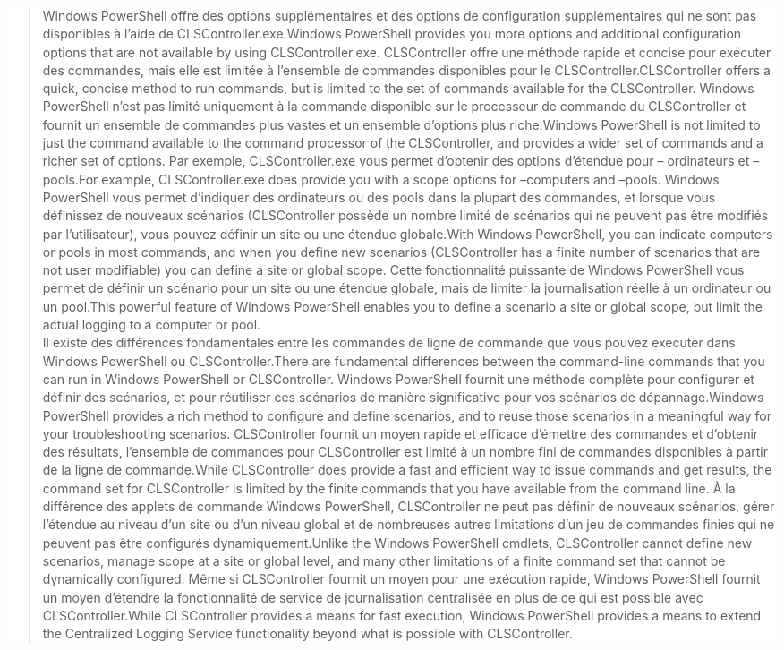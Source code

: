 > <span data-ttu-id="8ff72-110">Windows PowerShell offre des options supplémentaires et des options de configuration supplémentaires qui ne sont pas disponibles à l’aide de CLSController.exe.</span><span class="sxs-lookup"><span data-stu-id="8ff72-110">Windows PowerShell provides you more options and additional configuration options that are not available by using CLSController.exe.</span></span> <span data-ttu-id="8ff72-111">CLSController offre une méthode rapide et concise pour exécuter des commandes, mais elle est limitée à l’ensemble de commandes disponibles pour le CLSController.</span><span class="sxs-lookup"><span data-stu-id="8ff72-111">CLSController offers a quick, concise method to run commands, but is limited to the set of commands available for the CLSController.</span></span> <span data-ttu-id="8ff72-112">Windows PowerShell n’est pas limité uniquement à la commande disponible sur le processeur de commande du CLSController et fournit un ensemble de commandes plus vastes et un ensemble d’options plus riche.</span><span class="sxs-lookup"><span data-stu-id="8ff72-112">Windows PowerShell is not limited to just the command available to the command processor of the CLSController, and provides a wider set of commands and a richer set of options.</span></span> <span data-ttu-id="8ff72-113">Par exemple, CLSController.exe vous permet d’obtenir des options d’étendue pour – ordinateurs et – pools.</span><span class="sxs-lookup"><span data-stu-id="8ff72-113">For example, CLSController.exe does provide you with a scope options for –computers and –pools.</span></span> <span data-ttu-id="8ff72-114">Windows PowerShell vous permet d’indiquer des ordinateurs ou des pools dans la plupart des commandes, et lorsque vous définissez de nouveaux scénarios (CLSController possède un nombre limité de scénarios qui ne peuvent pas être modifiés par l’utilisateur), vous pouvez définir un site ou une étendue globale.</span><span class="sxs-lookup"><span data-stu-id="8ff72-114">With Windows PowerShell, you can indicate computers or pools in most commands, and when you define new scenarios (CLSController has a finite number of scenarios that are not user modifiable) you can define a site or global scope.</span></span> <span data-ttu-id="8ff72-115">Cette fonctionnalité puissante de Windows PowerShell vous permet de définir un scénario pour un site ou une étendue globale, mais de limiter la journalisation réelle à un ordinateur ou un pool.</span><span class="sxs-lookup"><span data-stu-id="8ff72-115">This powerful feature of Windows PowerShell enables you to define a scenario a site or global scope, but limit the actual logging to a computer or pool.</span></span><BR><span data-ttu-id="8ff72-116">Il existe des différences fondamentales entre les commandes de ligne de commande que vous pouvez exécuter dans Windows PowerShell ou CLSController.</span><span class="sxs-lookup"><span data-stu-id="8ff72-116">There are fundamental differences between the command-line commands that you can run in Windows PowerShell or CLSController.</span></span> <span data-ttu-id="8ff72-117">Windows PowerShell fournit une méthode complète pour configurer et définir des scénarios, et pour réutiliser ces scénarios de manière significative pour vos scénarios de dépannage.</span><span class="sxs-lookup"><span data-stu-id="8ff72-117">Windows PowerShell provides a rich method to configure and define scenarios, and to reuse those scenarios in a meaningful way for your troubleshooting scenarios.</span></span> <span data-ttu-id="8ff72-118">CLSController fournit un moyen rapide et efficace d’émettre des commandes et d’obtenir des résultats, l’ensemble de commandes pour CLSController est limité à un nombre fini de commandes disponibles à partir de la ligne de commande.</span><span class="sxs-lookup"><span data-stu-id="8ff72-118">While CLSController does provide a fast and efficient way to issue commands and get results, the command set for CLSController is limited by the finite commands that you have available from the command line.</span></span> <span data-ttu-id="8ff72-119">À la différence des applets de commande Windows PowerShell, CLSController ne peut pas définir de nouveaux scénarios, gérer l’étendue au niveau d’un site ou d’un niveau global et de nombreuses autres limitations d’un jeu de commandes finies qui ne peuvent pas être configurés dynamiquement.</span><span class="sxs-lookup"><span data-stu-id="8ff72-119">Unlike the Windows PowerShell cmdlets, CLSController cannot define new scenarios, manage scope at a site or global level, and many other limitations of a finite command set that cannot be dynamically configured.</span></span> <span data-ttu-id="8ff72-120">Même si CLSController fournit un moyen pour une exécution rapide, Windows PowerShell fournit un moyen d’étendre la fonctionnalité de service de journalisation centralisée en plus de ce qui est possible avec CLSController.</span><span class="sxs-lookup"><span data-stu-id="8ff72-120">While CLSController provides a means for fast execution, Windows PowerShell provides a means to extend the Centralized Logging Service functionality beyond what is possible with CLSController.</span></span>
